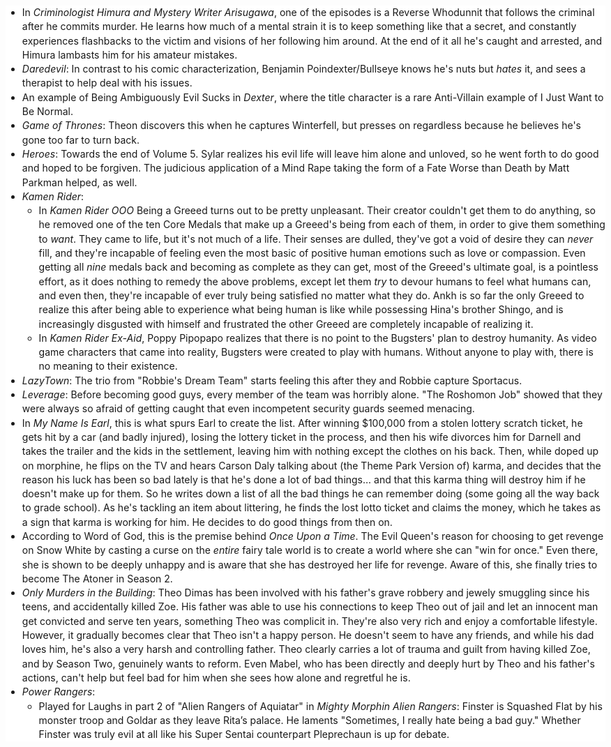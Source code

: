 -   In _Criminologist Himura and Mystery Writer Arisugawa_, one of the episodes is a Reverse Whodunnit that follows the criminal after he commits murder. He learns how much of a mental strain it is to keep something like that a secret, and constantly experiences flashbacks to the victim and visions of her following him around. At the end of it all he's caught and arrested, and Himura lambasts him for his amateur mistakes.
-   _Daredevil_: In contrast to his comic characterization, Benjamin Poindexter/Bullseye knows he's nuts but _hates_ it, and sees a therapist to help deal with his issues.
-   An example of Being Ambiguously Evil Sucks in _Dexter_, where the title character is a rare Anti-Villain example of I Just Want to Be Normal.
-   _Game of Thrones_: Theon discovers this when he captures Winterfell, but presses on regardless because he believes he's gone too far to turn back.
-   _Heroes_: Towards the end of Volume 5. Sylar realizes his evil life will leave him alone and unloved, so he went forth to do good and hoped to be forgiven. The judicious application of a Mind Rape taking the form of a Fate Worse than Death by Matt Parkman helped, as well.
-   _Kamen Rider_:
    -   In _Kamen Rider OOO_ Being a Greeed turns out to be pretty unpleasant. Their creator couldn't get them to do anything, so he removed one of the ten Core Medals that make up a Greeed's being from each of them, in order to give them something to _want_. They came to life, but it's not much of a life. Their senses are dulled, they've got a void of desire they can _never_ fill, and they're incapable of feeling even the most basic of positive human emotions such as love or compassion. Even getting all _nine_ medals back and becoming as complete as they can get, most of the Greeed's ultimate goal, is a pointless effort, as it does nothing to remedy the above problems, except let them _try_ to devour humans to feel what humans can, and even then, they're incapable of ever truly being satisfied no matter what they do. Ankh is so far the only Greeed to realize this after being able to experience what being human is like while possessing Hina's brother Shingo, and is increasingly disgusted with himself and frustrated the other Greeed are completely incapable of realizing it.
    -   In _Kamen Rider Ex-Aid_, Poppy Pipopapo realizes that there is no point to the Bugsters' plan to destroy humanity. As video game characters that came into reality, Bugsters were created to play with humans. Without anyone to play with, there is no meaning to their existence.
-   _LazyTown_: The trio from "Robbie's Dream Team" starts feeling this after they and Robbie capture Sportacus.
-   _Leverage_: Before becoming good guys, every member of the team was horribly alone. "The Roshomon Job" showed that they were always so afraid of getting caught that even incompetent security guards seemed menacing.
-   In _My Name Is Earl_, this is what spurs Earl to create the list. After winning $100,000 from a stolen lottery scratch ticket, he gets hit by a car (and badly injured), losing the lottery ticket in the process, and then his wife divorces him for Darnell and takes the trailer and the kids in the settlement, leaving him with nothing except the clothes on his back. Then, while doped up on morphine, he flips on the TV and hears Carson Daly talking about (the Theme Park Version of) karma, and decides that the reason his luck has been so bad lately is that he's done a lot of bad things... and that this karma thing will destroy him if he doesn't make up for them. So he writes down a list of all the bad things he can remember doing (some going all the way back to grade school). As he's tackling an item about littering, he finds the lost lotto ticket and claims the money, which he takes as a sign that karma is working for him. He decides to do good things from then on.
-   According to Word of God, this is the premise behind _Once Upon a Time_. The Evil Queen's reason for choosing to get revenge on Snow White by casting a curse on the _entire_ fairy tale world is to create a world where she can "win for once." Even there, she is shown to be deeply unhappy and is aware that she has destroyed her life for revenge. Aware of this, she finally tries to become The Atoner in Season 2.
-   _Only Murders in the Building_: Theo Dimas has been involved with his father's grave robbery and jewely smuggling since his teens, and accidentally killed Zoe. His father was able to use his connections to keep Theo out of jail and let an innocent man get convicted and serve ten years, something Theo was complicit in. They're also very rich and enjoy a comfortable lifestyle. However, it gradually becomes clear that Theo isn't a happy person. He doesn't seem to have any friends, and while his dad loves him, he's also a very harsh and controlling father. Theo clearly carries a lot of trauma and guilt from having killed Zoe, and by Season Two, genuinely wants to reform. Even Mabel, who has been directly and deeply hurt by Theo and his father's actions, can't help but feel bad for him when she sees how alone and regretful he is.
-   _Power Rangers_:
    -   Played for Laughs in part 2 of "Alien Rangers of Aquiatar" in _Mighty Morphin Alien Rangers_: Finster is Squashed Flat by his monster troop and Goldar as they leave Rita’s palace. He laments "Sometimes, I really hate being a bad guy." Whether Finster was truly evil at all like his Super Sentai counterpart Pleprechaun is up for debate.